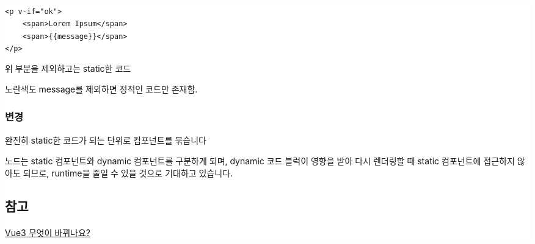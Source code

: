 

```vue
<p v-if="ok">
    <span>Lorem Ipsum</span>
    <span>{{message}}</span>
</p>
```

위 부분을 제외하고는 static한 코드

노란색도 message를 제외하면 정적인 코드만 존재함.



### 변경

완전히 static한 코드가 되는 단위로 컴포넌트를 묶습니다

노드는 static 컴포넌트와 dynamic 컴포넌트를 구분하게 되며, dynamic 코드 블럭이 영향을 받아 다시 렌더링할 때 static 컴포넌트에 접근하지 않아도 되므로, runtime을 줄일 수 있을 것으로 기대하고 있습니다.





## 참고

[Vue3 무엇이 바뀌나요?](https://velog.io/@bluestragglr/Vue3-무엇이-바뀌나요)